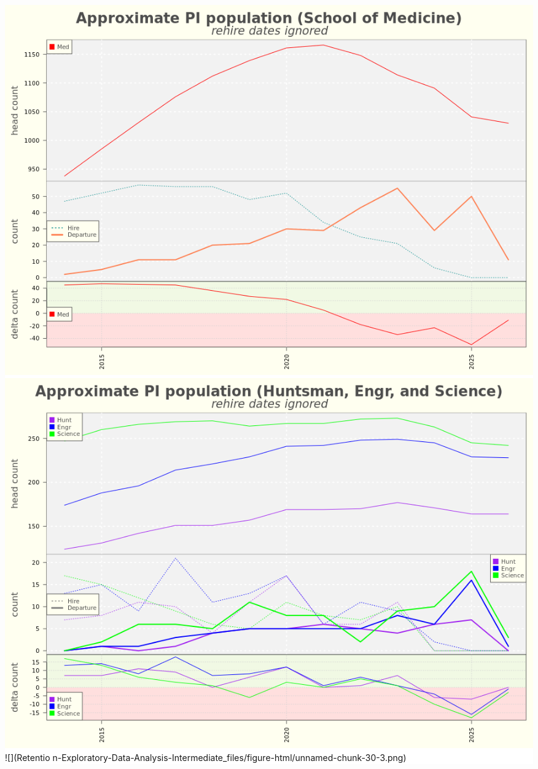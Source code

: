 ![](Retention-Exploratory-Data-Analysis-Intermediate_files/figure-html/unnamed-chunk-30-1.png)![](Retention-Exploratory-Data-Analysis-Intermediate_files/figure-html/unnamed-chunk-30-2.png)![](Retentio
n-Exploratory-Data-Analysis-Intermediate_files/figure-html/unnamed-chunk-30-3.png)

